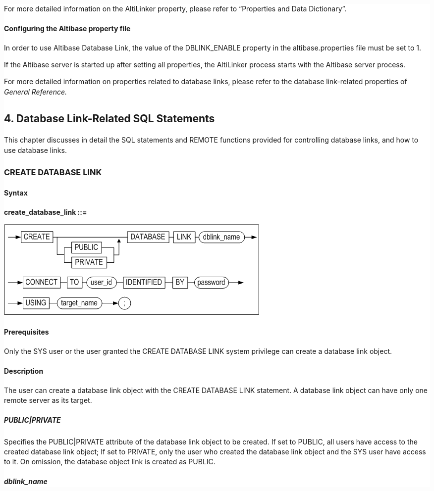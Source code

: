For more detailed information on the AltiLinker property, please refer to “Properties and Data Dictionary”.

#### Configuring the Altibase property file

In order to use Altibase Database Link, the value of the DBLINK_ENABLE property in the altibase.properties file must be set to 1. 

If the Altibase server is started up after setting all properties, the AltiLinker process starts with the Altibase server process.

For more detailed information on properties related to database links, please refer to the database link-related properties of *General Reference.*

## 4. Database Link-Related SQL Statements

This chapter discusses in detail the SQL statements and REMOTE functions provided for controlling database links, and how to use database links.

### CREATE DATABASE LINK

#### Syntax

**create_database_link ::=**

![](media/DBLink/create_dblink.gif)

#### Prerequisites

Only the SYS user or the user granted the CREATE DATABASE LINK system privilege can create a database link object.

#### Description

The user can create a database link object with the CREATE DATABASE LINK statement. A database link object can have only one remote server as its target.

##### PUBLIC\|PRIVATE

Specifies the PUBLIC|PRIVATE attribute of the database link object to be created. If set to PUBLIC, all users have access to the created database link object; If set to PRIVATE, only the user who created the database link object and the SYS user have access to it. On omission, the database object link is created as PUBLIC.

##### dblink_name
